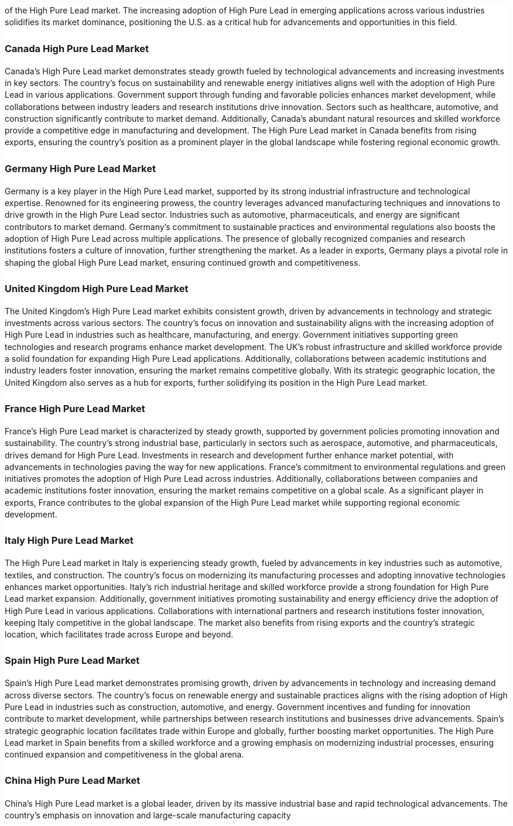 of the High Pure Lead market. The increasing adoption of High Pure Lead in emerging applications across various industries solidifies its market dominance, positioning the U.S. as a critical hub for advancements and opportunities in this field.</p><h3>Canada High Pure Lead Market</h3><p>Canada&rsquo;s High Pure Lead market demonstrates steady growth fueled by technological advancements and increasing investments in key sectors. The country&rsquo;s focus on sustainability and renewable energy initiatives aligns well with the adoption of High Pure Lead in various applications. Government support through funding and favorable policies enhances market development, while collaborations between industry leaders and research institutions drive innovation. Sectors such as healthcare, automotive, and construction significantly contribute to market demand. Additionally, Canada&rsquo;s abundant natural resources and skilled workforce provide a competitive edge in manufacturing and development. The High Pure Lead market in Canada benefits from rising exports, ensuring the country&rsquo;s position as a prominent player in the global landscape while fostering regional economic growth.</p><h3>Germany High Pure Lead Market</h3><p>Germany is a key player in the High Pure Lead market, supported by its strong industrial infrastructure and technological expertise. Renowned for its engineering prowess, the country leverages advanced manufacturing techniques and innovations to drive growth in the High Pure Lead sector. Industries such as automotive, pharmaceuticals, and energy are significant contributors to market demand. Germany&rsquo;s commitment to sustainable practices and environmental regulations also boosts the adoption of High Pure Lead across multiple applications. The presence of globally recognized companies and research institutions fosters a culture of innovation, further strengthening the market. As a leader in exports, Germany plays a pivotal role in shaping the global High Pure Lead market, ensuring continued growth and competitiveness.</p><h3>United Kingdom High Pure Lead Market</h3><p>The United Kingdom&rsquo;s High Pure Lead market exhibits consistent growth, driven by advancements in technology and strategic investments across various sectors. The country&rsquo;s focus on innovation and sustainability aligns with the increasing adoption of High Pure Lead in industries such as healthcare, manufacturing, and energy. Government initiatives supporting green technologies and research programs enhance market development. The UK&rsquo;s robust infrastructure and skilled workforce provide a solid foundation for expanding High Pure Lead applications. Additionally, collaborations between academic institutions and industry leaders foster innovation, ensuring the market remains competitive globally. With its strategic geographic location, the United Kingdom also serves as a hub for exports, further solidifying its position in the High Pure Lead market.</p><h3>France High Pure Lead Market</h3><p>France&rsquo;s High Pure Lead market is characterized by steady growth, supported by government policies promoting innovation and sustainability. The country&rsquo;s strong industrial base, particularly in sectors such as aerospace, automotive, and pharmaceuticals, drives demand for High Pure Lead. Investments in research and development further enhance market potential, with advancements in technologies paving the way for new applications. France&rsquo;s commitment to environmental regulations and green initiatives promotes the adoption of High Pure Lead across industries. Additionally, collaborations between companies and academic institutions foster innovation, ensuring the market remains competitive on a global scale. As a significant player in exports, France contributes to the global expansion of the High Pure Lead market while supporting regional economic development.</p><h3>Italy High Pure Lead Market</h3><p>The High Pure Lead market in Italy is experiencing steady growth, fueled by advancements in key industries such as automotive, textiles, and construction. The country&rsquo;s focus on modernizing its manufacturing processes and adopting innovative technologies enhances market opportunities. Italy&rsquo;s rich industrial heritage and skilled workforce provide a strong foundation for High Pure Lead market expansion. Additionally, government initiatives promoting sustainability and energy efficiency drive the adoption of High Pure Lead in various applications. Collaborations with international partners and research institutions foster innovation, keeping Italy competitive in the global landscape. The market also benefits from rising exports and the country&rsquo;s strategic location, which facilitates trade across Europe and beyond.</p><h3>Spain High Pure Lead Market</h3><p>Spain&rsquo;s High Pure Lead market demonstrates promising growth, driven by advancements in technology and increasing demand across diverse sectors. The country&rsquo;s focus on renewable energy and sustainable practices aligns with the rising adoption of High Pure Lead in industries such as construction, automotive, and energy. Government incentives and funding for innovation contribute to market development, while partnerships between research institutions and businesses drive advancements. Spain&rsquo;s strategic geographic location facilitates trade within Europe and globally, further boosting market opportunities. The High Pure Lead market in Spain benefits from a skilled workforce and a growing emphasis on modernizing industrial processes, ensuring continued expansion and competitiveness in the global arena.</p><h3>China High Pure Lead Market</h3><p>China&rsquo;s High Pure Lead market is a global leader, driven by its massive industrial base and rapid technological advancements. The country&rsquo;s emphasis on innovation and large-scale manufacturing capacity